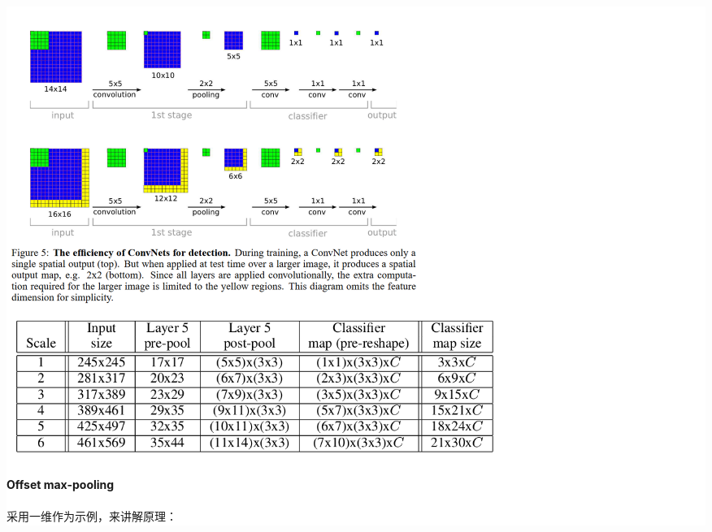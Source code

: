 <img src="img/image-20220820183652614.png" alt="image-20220820183652614" style="zoom:50%;" />

<img src="img/1620.png" alt="img" style="zoom: 67%;" />

#### Offset max-pooling

采用一维作为示例，来讲解原理：
